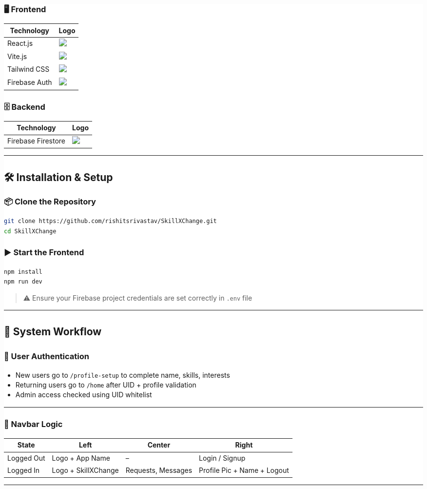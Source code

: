 ### 🖥️ Frontend
| Technology | Logo |
|-----------|------|
| React.js | <img src="https://img.icons8.com/color/48/000000/react-native.png" height="24"/> |
| Vite.js | <img src="https://vitejs.dev/logo.svg" height="24"/> |
| Tailwind CSS | <img src="https://img.icons8.com/color/48/000000/tailwindcss.png" height="24"/> |
| Firebase Auth | <img src="https://img.icons8.com/color/48/000000/firebase.png" height="24"/> |

### 🗄️ Backend
| Technology | Logo |
|-----------|------|
| Firebase Firestore | <img src="https://img.icons8.com/color/48/000000/firebase.png" height="24"/> |

---

## 🛠️ Installation & Setup

### 📦 Clone the Repository

```bash
git clone https://github.com/rishitsrivastav/SkillXChange.git
cd SkillXChange
```

### ▶️ Start the Frontend

```bash
npm install
npm run dev
```

> ⚠️ Ensure your Firebase project credentials are set correctly in `.env` file

---

## 🔄 System Workflow

### 👤 User Authentication 

- New users go to `/profile-setup` to complete name, skills, interests
- Returning users go to `/home` after UID + profile validation
- Admin access checked using UID whitelist

---

### 🧭 Navbar Logic

| State | Left | Center | Right |
|-------|------|--------|-------|
| Logged Out | Logo + App Name | – | Login / Signup |
| Logged In | Logo + SkillXChange | Requests, Messages | Profile Pic + Name + Logout |

---